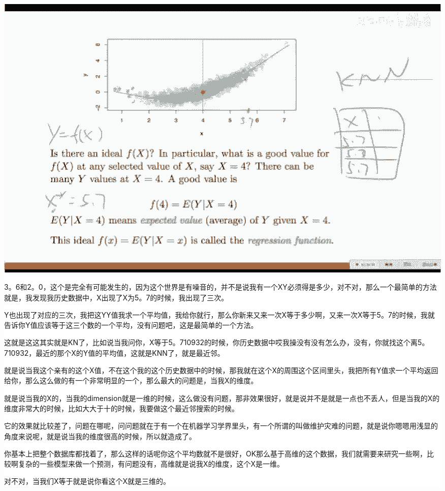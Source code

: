 ![](img/790cdaa1d72fdbe2fcfbeaf55bff559c_55.png)

3。6和2。0，这个是完全有可能发生的，因为这个世界是有噪音的，并不是说我有一个XY必须得是多少，对不对，那么一个最简单的方法就是，我发现我历史数据中，X出现了X为5。7的时候，我出现了三次。

Y也出现了对应的三次，我把这YY值我求一个平均值，我给你就行，那么你新来又来一次X等于多少啊，又来一次X等于5。7的时候，我就告诉你Y值应该等于这三个数的一个平均，没有问题吧，这是最简单的一个方法。

这就是这这其实就是KN了，比如说当我问你，X等于5。710932的时候，你历史数据中哎我操没有没有怎么办，没有，你就找这个离5。710932，最近的那个X的Y值的平均值，这就是KNN了，就是最近邻。

就是说当我这个亲有的这个X值，不在这个我的这个历史数据中的时候，那我就在这个X的周围这个区间里头，我把所有Y值求一个平均返回给你，那么这么做的有一个非常明显的一个，那么最大的问题是，当我X的维度。

就是说当我的X的，当我的dimension就是一维的时候，这么做没有问题，那非效果很好，就是说并不是就是一点也不丢人，但是当我的X的维度非常大的时候，比如大大于十的时候，我要做这个最近邻搜索的时候。

它的效果就比较差了，问题在哪呢，问问题就在于有一个在机器学习学界里头，有一个所谓的叫做维护灾难的问题，就是说你嗯嗯用浅显的角度来说呢，就是说当我的维度很高的时候，所以就造成了。

你基本上把整个数据库都找着了，那么这样的话呢你这个平均数就不是很好，OK那么基于高维的这个数据，我们就需要来研究一些啊，比较啊复杂的一些模型来做一个预测，有问题没有，高维就是说我X的维度，这个X是一维。

对不对，当我们X等于就是说你看这个X就是三维的。
